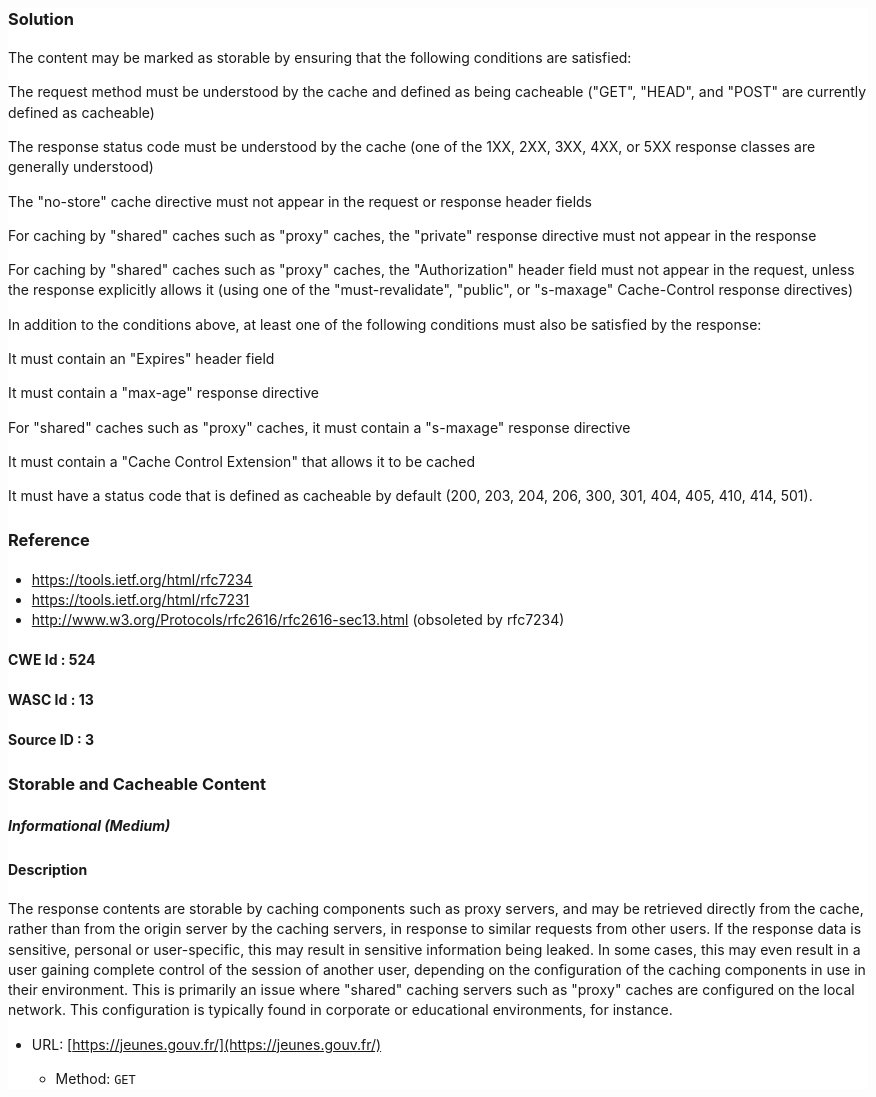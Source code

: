 ### Solution
<p>The content may be marked as storable by ensuring that the following conditions are satisfied:</p><p>The request method must be understood by the cache and defined as being cacheable ("GET", "HEAD", and "POST" are currently defined as cacheable)</p><p>The response status code must be understood by the cache (one of the 1XX, 2XX, 3XX, 4XX, or 5XX response classes are generally understood)</p><p>The "no-store" cache directive must not appear in the request or response header fields</p><p>For caching by "shared" caches such as "proxy" caches, the "private" response directive must not appear in the response</p><p>For caching by "shared" caches such as "proxy" caches, the "Authorization" header field must not appear in the request, unless the response explicitly allows it (using one of the "must-revalidate", "public", or "s-maxage" Cache-Control response directives)</p><p>In addition to the conditions above, at least one of the following conditions must also be satisfied by the response:</p><p>It must contain an "Expires" header field</p><p>It must contain a "max-age" response directive</p><p>For "shared" caches such as "proxy" caches, it must contain a "s-maxage" response directive</p><p>It must contain a "Cache Control Extension" that allows it to be cached</p><p>It must have a status code that is defined as cacheable by default (200, 203, 204, 206, 300, 301, 404, 405, 410, 414, 501).   </p>
  
### Reference
* https://tools.ietf.org/html/rfc7234
* https://tools.ietf.org/html/rfc7231
* http://www.w3.org/Protocols/rfc2616/rfc2616-sec13.html (obsoleted by rfc7234)

  
#### CWE Id : 524
  
#### WASC Id : 13
  
#### Source ID : 3

  
  
  
  
### Storable and Cacheable Content
##### Informational (Medium)
  
  
  
  
#### Description
<p>The response contents are storable by caching components such as proxy servers, and may be retrieved directly from the cache, rather than from the origin server by the caching servers, in response to similar requests from other users.  If the response data is sensitive, personal or user-specific, this may result in sensitive information being leaked. In some cases, this may even result in a user gaining complete control of the session of another user, depending on the configuration of the caching components in use in their environment. This is primarily an issue where "shared" caching servers such as "proxy" caches are configured on the local network. This configuration is typically found in corporate or educational environments, for instance.</p>
  
  
  
* URL: [https://jeunes.gouv.fr/](https://jeunes.gouv.fr/)
  
  
  * Method: `GET`
  